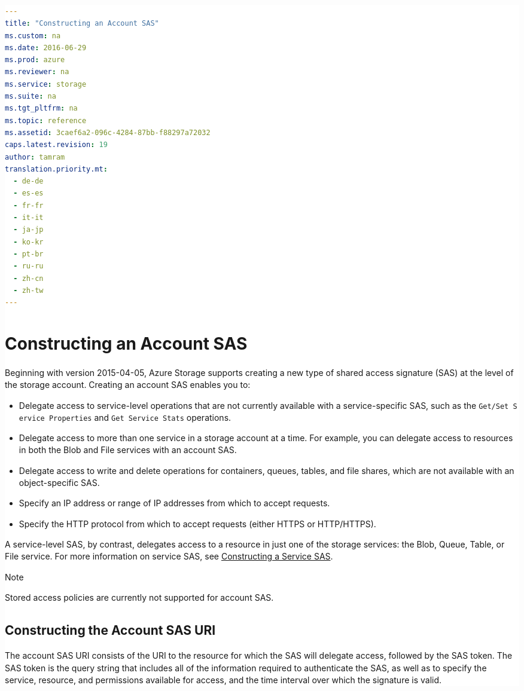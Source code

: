 ```yaml
---
title: "Constructing an Account SAS"
ms.custom: na
ms.date: 2016-06-29
ms.prod: azure
ms.reviewer: na
ms.service: storage
ms.suite: na
ms.tgt_pltfrm: na
ms.topic: reference
ms.assetid: 3caef6a2-096c-4284-87bb-f88297a72032
caps.latest.revision: 19
author: tamram
translation.priority.mt: 
  - de-de
  - es-es
  - fr-fr
  - it-it
  - ja-jp
  - ko-kr
  - pt-br
  - ru-ru
  - zh-cn
  - zh-tw
---
```

# Constructing an Account SAS
Beginning with version 2015-04-05, Azure Storage supports creating a new type of shared access signature (SAS) at the level of the storage account. Creating an account SAS enables you to:  
  
-   Delegate access to service-level operations that are not currently available with a service-specific SAS, such as the `Get/Set Service Properties` and `Get Service Stats` operations.  
  
-   Delegate access to more than one service in a storage account at a time. For example, you can delegate access to resources in both the Blob and File services with an account SAS.  
  
-   Delegate access to write and delete operations for containers, queues, tables, and file shares, which are not available with an object-specific SAS.  
  
-   Specify an IP address or range of IP addresses from which to accept requests.  
  
-   Specify the HTTP protocol from which to accept requests (either HTTPS or HTTP/HTTPS).  
  
 A service-level SAS, by contrast, delegates access to a resource in just one of the storage services: the Blob, Queue, Table, or File service. For more information on service SAS, see [Constructing a Service SAS](../fileservices/Constructing-a-Service-SAS.md).  
  
> [!NOTE]
>  Stored access policies are currently not supported for account SAS.  
  
## Constructing the Account SAS URI  
 The account SAS URI consists of the URI to the resource for which the SAS will delegate access, followed by the SAS token. The SAS token is the query string that includes all of the information required to authenticate the SAS, as well as to specify the service, resource, and permissions available for access, and the time interval over which the signature is valid.  
  